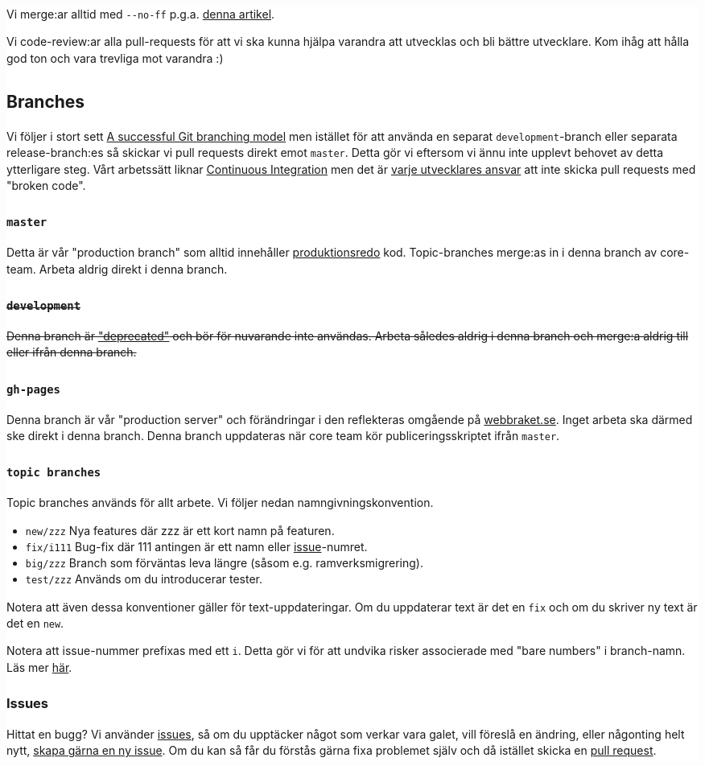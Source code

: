 Vi merge:ar alltid med `--no-ff` p.g.a. [denna artikel](http://nvie.com/posts/a-successful-git-branching-model/).

Vi code-review:ar alla pull-requests för att vi ska kunna hjälpa varandra att utvecklas och bli bättre utvecklare. Kom ihåg att hålla god ton och vara trevliga mot varandra :)

## Branches
Vi följer i stort sett [A successful Git branching model](http://nvie.com/posts/a-successful-git-branching-model/) men istället för att använda en separat `development`-branch eller separata release-branch:es så skickar vi pull requests direkt emot `master`. Detta gör vi eftersom vi ännu inte upplevt behovet av detta ytterligare steg. Vårt arbetssätt liknar [Continuous Integration](https://en.wikipedia.org/wiki/Continuous_integration) men det är [varje utvecklares ansvar](http://www.yegor256.com/2014/07/21/read-only-master-branch.html) att inte skicka pull requests med "broken code".

### `master`

Detta är vår "production branch" som alltid innehåller [produktionsredo](https://agilewarrior.wordpress.com/2011/01/04/production-readiness/) kod. Topic-branches merge:as in i denna branch av core-team. Arbeta aldrig direkt i denna branch.

### ~~`development`~~

~~Denna branch är ["deprecated"](https://en.wikipedia.org/wiki/Deprecation) och bör för nuvarande inte användas. Arbeta således aldrig i denna branch och merge:a aldrig till eller ifrån denna branch.~~

### `gh-pages`

Denna branch är vår "production server" och förändringar i den reflekteras omgående på [webbraket.se](www.webbraket.se). Inget arbeta ska därmed ske direkt i denna branch. Denna branch uppdateras när core team kör publiceringsskriptet ifrån `master`.

### `topic branches`
Topic branches används för allt arbete. Vi följer nedan namngivningskonvention.

- `new/zzz` Nya features där zzz är ett kort namn på featuren.
- `fix/i111` Bug-fix där 111 antingen är ett namn eller [issue][repo-issues]-numret.
- `big/zzz` Branch som förväntas leva längre (såsom e.g. ramverksmigrering).
- `test/zzz` Används om du introducerar tester.

Notera att även dessa konventioner gäller för text-uppdateringar. Om du uppdaterar text är det en `fix` och om du skriver ny text är det en `new`.

Notera att issue-nummer prefixas med ett `i`. Detta gör vi för att undvika risker associerade med "bare numbers" i branch-namn. Läs mer [här][branch-naming].

[repo-issues]: http://github.com/webbraket/webbraket.se/issues
[repo-issue-new]: https://github.com/webbraket/webbraket.se/issues/new
[branch-naming]: http://stackoverflow.com/questions/273695/git-branch-naming-best-practices


### Issues
Hittat en bugg? Vi använder [issues](repo-issues), så om du upptäcker något som verkar vara galet, vill föreslå en ändring, eller någonting helt nytt, [skapa gärna en ny issue](repo-issue-new). Om du kan så får du förstås gärna fixa problemet själv och då istället skicka en [pull request](#pull-requests).


[wiki]: https://github.com/webbraket/webbraket.se/wiki
[git]: https://git-scm.com
[node]: https://nodejs.org
[gulp]: https://gulpjs.com